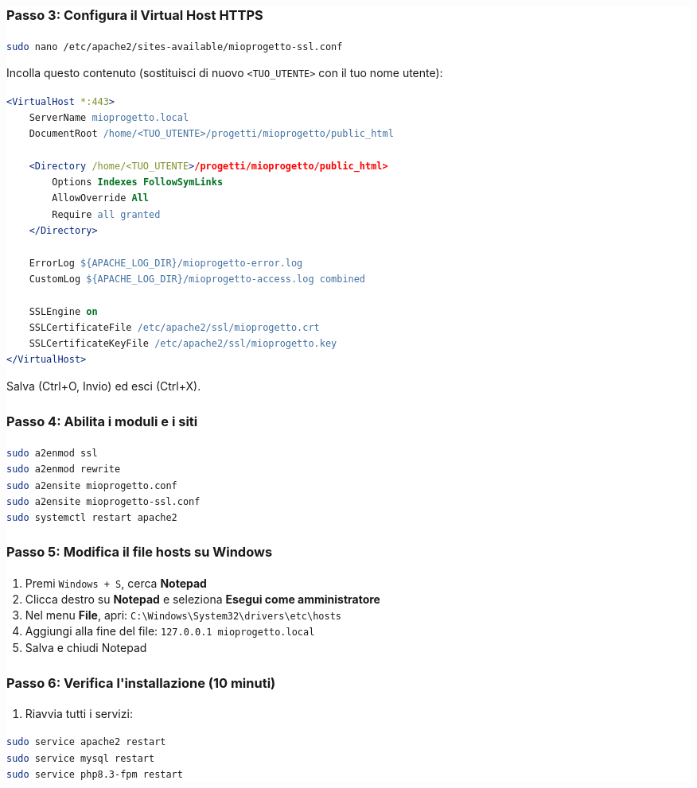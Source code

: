 ### Passo 3: Configura il Virtual Host HTTPS
```bash
sudo nano /etc/apache2/sites-available/mioprogetto-ssl.conf
```

Incolla questo contenuto (sostituisci di nuovo `<TUO_UTENTE>` con il tuo nome utente):

```apache
<VirtualHost *:443>
    ServerName mioprogetto.local
    DocumentRoot /home/<TUO_UTENTE>/progetti/mioprogetto/public_html

    <Directory /home/<TUO_UTENTE>/progetti/mioprogetto/public_html>
        Options Indexes FollowSymLinks
        AllowOverride All
        Require all granted
    </Directory>

    ErrorLog ${APACHE_LOG_DIR}/mioprogetto-error.log
    CustomLog ${APACHE_LOG_DIR}/mioprogetto-access.log combined

    SSLEngine on
    SSLCertificateFile /etc/apache2/ssl/mioprogetto.crt
    SSLCertificateKeyFile /etc/apache2/ssl/mioprogetto.key
</VirtualHost>
```
Salva (Ctrl+O, Invio) ed esci (Ctrl+X).

### Passo 4: Abilita i moduli e i siti
```bash
sudo a2enmod ssl
sudo a2enmod rewrite
sudo a2ensite mioprogetto.conf
sudo a2ensite mioprogetto-ssl.conf
sudo systemctl restart apache2
```

### Passo 5: Modifica il file hosts su Windows
1. Premi `Windows + S`, cerca **Notepad**
2. Clicca destro su **Notepad** e seleziona **Esegui come amministratore**
3. Nel menu **File**, apri:
   `C:\Windows\System32\drivers\etc\hosts`
4. Aggiungi alla fine del file:
   `127.0.0.1 mioprogetto.local`
5. Salva e chiudi Notepad

### Passo 6: Verifica l'installazione (10 minuti)
1. Riavvia tutti i servizi:
```bash
sudo service apache2 restart
sudo service mysql restart
sudo service php8.3-fpm restart
```

